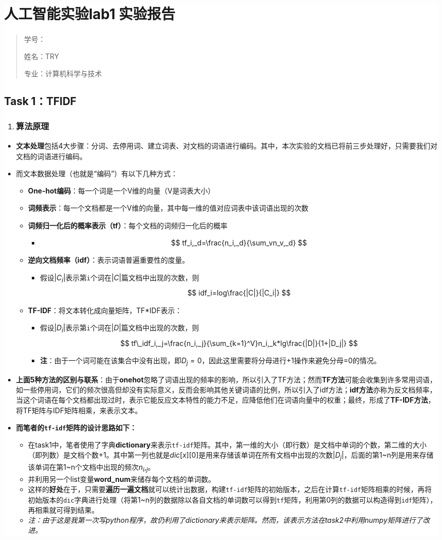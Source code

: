 # 人工智能实验lab1 实验报告

> 学号：
>
> 姓名：TRY
>
> 专业：计算机科学与技术





## Task 1：TFIDF

1. ### 算法原理

- **文本处理**包括4大步骤：分词、去停用词、建立词表、对文档的词语进行编码。其中，本次实验的文档已将前三步处理好，只需要我们对文档的词语进行编码。

- 而文本数据处理（也就是“编码”）有以下几种方式：

  - **One-hot编码**：每一个词是一个V维的向量（V是词表大小）

  - **词频表示**：每一个文档都是一个V维的向量，其中每一维的值对应词表中该词语出现的次数

  - **词频归一化后的概率表示（tf）**：每个文档的词频归一化后的概率

    - $$
      tf_i,_d=\frac{n_i,_d}{\sum_vn_v,_d}
      $$

  - **逆向文档频率（idf）**：表示词语普遍重要性的度量。

    - 假设$|C_i|$表示第`i`个词在$|C|$篇文档中出现的次数，则
      $$
      idf_i=log\frac{|C|}{|C_i|}
      $$

  - **TF-IDF**：将文本转化成向量矩阵，TF*IDF表示：

    - 假设$|D_i|$表示第`i`个词在$|D|$篇文档中出现的次数，则
      $$
      tf\_idf_i,_j=\frac{n_i,_j}{\sum_{k=1}^V}n_i,_k*lg\frac{|D|}{1+|D_j|}
      $$

    - **注**：由于一个词可能在该集合中没有出现，即$D_j=0$，因此这里需要将分母进行$+1$操作来避免分母=0的情况。

- **上面5种方法的区别与联系**：由于**onehot**忽略了词语出现的频率的影响，所以引入了TF方法；然而**TF方法**可能会收集到许多常用词语，如一些停用词，它们的频次很高但却没有实际意义，反而会影响其他关键词语的比例，所以引入了idf方法；**idf方法**亦称为反文档频率，当这个词语在每个文档都出现过时，表示它能反应文本特性的能力不足，应降低他们在词语向量中的权重；最终，形成了**TF-IDF方法**，将TF矩阵与IDF矩阵相乘，来表示文本。

- **而笔者的`tf-idf`矩阵的设计思路如下：**

  - 在task1中，笔者使用了字典**dictionary**来表示`tf-idf`矩阵。其中，第一维的大小（即行数）是文档中单词的个数，第二维的大小（即列数）是文档个数+1。其中第一列也就是$dic[x][0]$是用来存储该单词在所有文档中出现的次数$|D_j|$，后面的第1~n列是用来存储该单词在第1~n个文档中出现的频次$n_i,_j$。
  - 并利用另一个list变量**word_num**来储存每个文档的单词数。
  - 这样的**好处**在于，只需要**遍历一遍文档**就可以统计出数据，构建`tf-idf`矩阵的初始版本，之后在计算`tf-idf`矩阵相乘的时候，再将初始版本的`dic`字典进行处理（将第1~n列的数据除以各自文档的单词数可以得到`tf`矩阵，利用第0列的数据可以构造得到`idf`矩阵），再相乘就可得到结果。
  - *注：由于这是我第一次写python程序，故仍利用了dictionary来表示矩阵。然而，该表示方法在task2中利用numpy矩阵进行了改进。*
